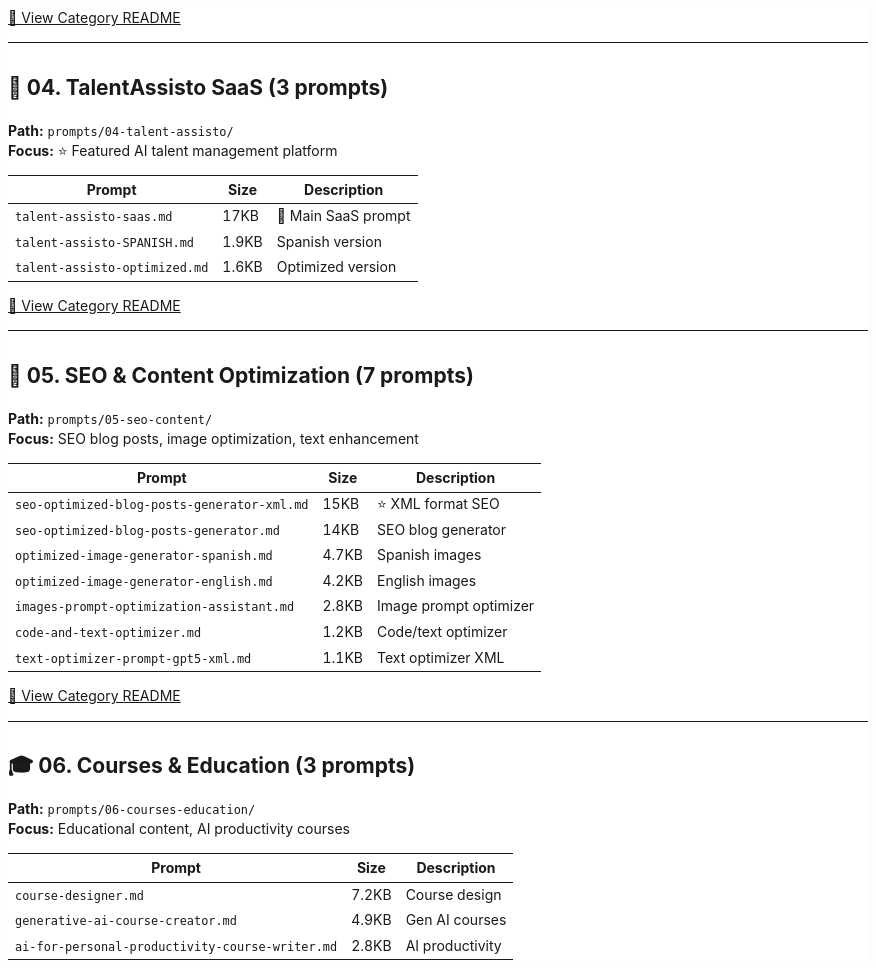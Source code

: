 [📖 View Category README](./prompts/03-social-media/README.md)

---

## 💼 04. TalentAssisto SaaS (3 prompts)

**Path:** `prompts/04-talent-assisto/`  
**Focus:** ⭐ Featured AI talent management platform

| Prompt                        | Size  | Description         |
| ----------------------------- | ----- | ------------------- |
| `talent-assisto-saas.md`      | 17KB  | 🌟 Main SaaS prompt |
| `talent-assisto-SPANISH.md`   | 1.9KB | Spanish version     |
| `talent-assisto-optimized.md` | 1.6KB | Optimized version   |

[📖 View Category README](./prompts/04-talent-assisto/README.md)

---

## 📝 05. SEO & Content Optimization (7 prompts)

**Path:** `prompts/05-seo-content/`  
**Focus:** SEO blog posts, image optimization, text enhancement

| Prompt                                      | Size  | Description            |
| ------------------------------------------- | ----- | ---------------------- |
| `seo-optimized-blog-posts-generator-xml.md` | 15KB  | ⭐ XML format SEO      |
| `seo-optimized-blog-posts-generator.md`     | 14KB  | SEO blog generator     |
| `optimized-image-generator-spanish.md`      | 4.7KB | Spanish images         |
| `optimized-image-generator-english.md`      | 4.2KB | English images         |
| `images-prompt-optimization-assistant.md`   | 2.8KB | Image prompt optimizer |
| `code-and-text-optimizer.md`                | 1.2KB | Code/text optimizer    |
| `text-optimizer-prompt-gpt5-xml.md`         | 1.1KB | Text optimizer XML     |

[📖 View Category README](./prompts/05-seo-content/README.md)

---

## 🎓 06. Courses & Education (3 prompts)

**Path:** `prompts/06-courses-education/`  
**Focus:** Educational content, AI productivity courses

| Prompt                                          | Size  | Description     |
| ----------------------------------------------- | ----- | --------------- |
| `course-designer.md`                            | 7.2KB | Course design   |
| `generative-ai-course-creator.md`               | 4.9KB | Gen AI courses  |
| `ai-for-personal-productivity-course-writer.md` | 2.8KB | AI productivity |
